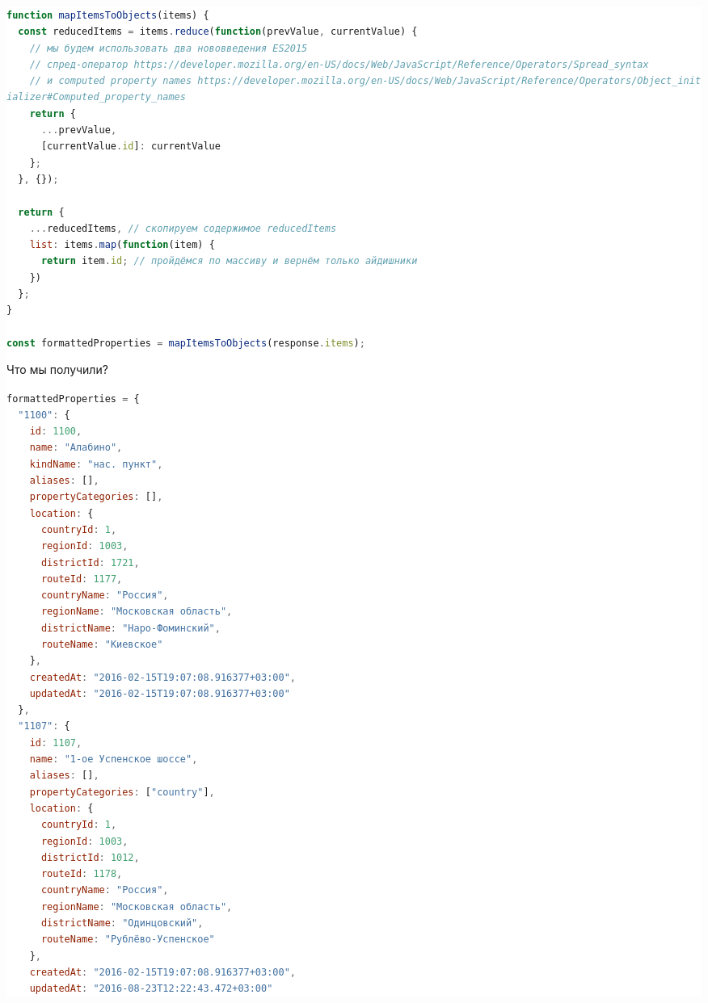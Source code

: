 ```js
function mapItemsToObjects(items) {
  const reducedItems = items.reduce(function(prevValue, currentValue) {
    // мы будем использовать два нововведения ES2015
    // спред-оператор https://developer.mozilla.org/en-US/docs/Web/JavaScript/Reference/Operators/Spread_syntax
    // и computed property names https://developer.mozilla.org/en-US/docs/Web/JavaScript/Reference/Operators/Object_initializer#Computed_property_names
    return {
      ...prevValue,
      [currentValue.id]: currentValue
    };
  }, {});

  return {
    ...reducedItems, // скопируем содержимое reducedItems
    list: items.map(function(item) {
      return item.id; // пройдёмся по массиву и вернём только айдишники
    })
  };
}

const formattedProperties = mapItemsToObjects(response.items);
```

Что мы получили?

```js
formattedProperties = {
  "1100": {
    id: 1100,
    name: "Алабино",
    kindName: "нас. пункт",
    aliases: [],
    propertyCategories: [],
    location: {
      countryId: 1,
      regionId: 1003,
      districtId: 1721,
      routeId: 1177,
      countryName: "Россия",
      regionName: "Московская область",
      districtName: "Наро-Фоминский",
      routeName: "Киевское"
    },
    createdAt: "2016-02-15T19:07:08.916377+03:00",
    updatedAt: "2016-02-15T19:07:08.916377+03:00"
  },
  "1107": {
    id: 1107,
    name: "1-ое Успенское шоссе",
    aliases: [],
    propertyCategories: ["country"],
    location: {
      countryId: 1,
      regionId: 1003,
      districtId: 1012,
      routeId: 1178,
      countryName: "Россия",
      regionName: "Московская область",
      districtName: "Одинцовский",
      routeName: "Рублёво-Успенское"
    },
    createdAt: "2016-02-15T19:07:08.916377+03:00",
    updatedAt: "2016-08-23T12:22:43.472+03:00"
```